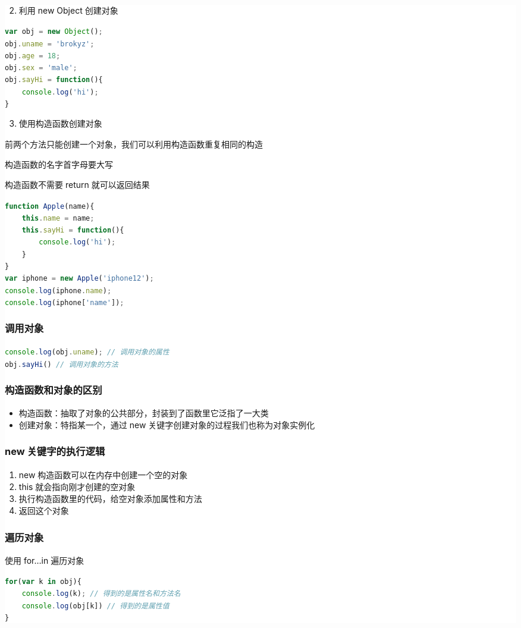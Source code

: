 2. 利用 new Object 创建对象

```javascript
var obj = new Object();
obj.uname = 'brokyz';
obj.age = 18;
obj.sex = 'male';
obj.sayHi = function(){
    console.log('hi');
}
```

3. 使用构造函数创建对象

前两个方法只能创建一个对象，我们可以利用构造函数重复相同的构造

构造函数的名字首字母要大写

构造函数不需要 return 就可以返回结果

```javascript
function Apple(name){
    this.name = name;
    this.sayHi = function(){
        console.log('hi');
    }
}
var iphone = new Apple('iphone12');
console.log(iphone.name);
console.log(iphone['name']);
```

### 调用对象

```javascript
console.log(obj.uname); // 调用对象的属性
obj.sayHi() // 调用对象的方法
```

### 构造函数和对象的区别

- 构造函数：抽取了对象的公共部分，封装到了函数里它泛指了一大类
- 创建对象：特指某一个，通过 new 关键字创建对象的过程我们也称为对象实例化

### new 关键字的执行逻辑

1. new 构造函数可以在内存中创建一个空的对象
2. this 就会指向刚才创建的空对象
3. 执行构造函数里的代码，给空对象添加属性和方法
4. 返回这个对象

### 遍历对象

使用 for…in 遍历对象

```javascript
for(var k in obj){
    console.log(k); // 得到的是属性名和方法名
    console.log(obj[k]) // 得到的是属性值
}
```
